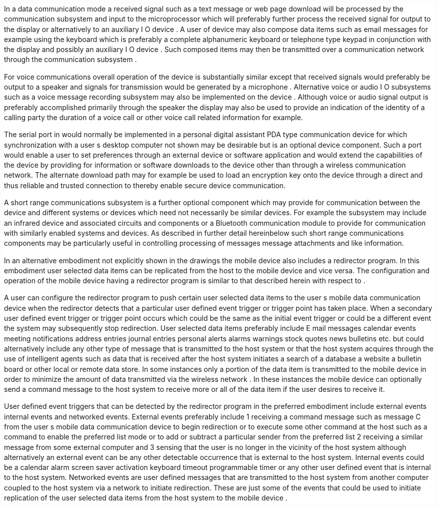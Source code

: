 In a data communication mode a received signal such as a text message or web page download will be processed by the communication subsystem and input to the microprocessor which will preferably further process the received signal for output to the display or alternatively to an auxiliary I O device . A user of device may also compose data items such as email messages for example using the keyboard which is preferably a complete alphanumeric keyboard or telephone type keypad in conjunction with the display and possibly an auxiliary I O device . Such composed items may then be transmitted over a communication network through the communication subsystem .

For voice communications overall operation of the device is substantially similar except that received signals would preferably be output to a speaker and signals for transmission would be generated by a microphone . Alternative voice or audio I O subsystems such as a voice message recording subsystem may also be implemented on the device . Although voice or audio signal output is preferably accomplished primarily through the speaker the display may also be used to provide an indication of the identity of a calling party the duration of a voice call or other voice call related information for example.

The serial port in would normally be implemented in a personal digital assistant PDA type communication device for which synchronization with a user s desktop computer not shown may be desirable but is an optional device component. Such a port would enable a user to set preferences through an external device or software application and would extend the capabilities of the device by providing for information or software downloads to the device other than through a wireless communication network. The alternate download path may for example be used to load an encryption key onto the device through a direct and thus reliable and trusted connection to thereby enable secure device communication.

A short range communications subsystem is a further optional component which may provide for communication between the device and different systems or devices which need not necessarily be similar devices. For example the subsystem may include an infrared device and associated circuits and components or a Bluetooth communication module to provide for communication with similarly enabled systems and devices. As described in further detail hereinbelow such short range communications components may be particularly useful in controlling processing of messages message attachments and like information.

In an alternative embodiment not explicitly shown in the drawings the mobile device also includes a redirector program. In this embodiment user selected data items can be replicated from the host to the mobile device and vice versa. The configuration and operation of the mobile device having a redirector program is similar to that described herein with respect to .

A user can configure the redirector program to push certain user selected data items to the user s mobile data communication device when the redirector detects that a particular user defined event trigger or trigger point has taken place. When a secondary user defined event trigger or trigger point occurs which could be the same as the initial event trigger or could be a different event the system may subsequently stop redirection. User selected data items preferably include E mail messages calendar events meeting notifications address entries journal entries personal alerts alarms warnings stock quotes news bulletins etc. but could alternatively include any other type of message that is transmitted to the host system or that the host system acquires through the use of intelligent agents such as data that is received after the host system initiates a search of a database a website a bulletin board or other local or remote data store. In some instances only a portion of the data item is transmitted to the mobile device in order to minimize the amount of data transmitted via the wireless network . In these instances the mobile device can optionally send a command message to the host system to receive more or all of the data item if the user desires to receive it.

User defined event triggers that can be detected by the redirector program in the preferred embodiment include external events internal events and networked events. External events preferably include 1 receiving a command message such as message C from the user s mobile data communication device to begin redirection or to execute some other command at the host such as a command to enable the preferred list mode or to add or subtract a particular sender from the preferred list 2 receiving a similar message from some external computer and 3 sensing that the user is no longer in the vicinity of the host system although alternatively an external event can be any other detectable occurrence that is external to the host system. Internal events could be a calendar alarm screen saver activation keyboard timeout programmable timer or any other user defined event that is internal to the host system. Networked events are user defined messages that are transmitted to the host system from another computer coupled to the host system via a network to initiate redirection. These are just some of the events that could be used to initiate replication of the user selected data items from the host system to the mobile device .
